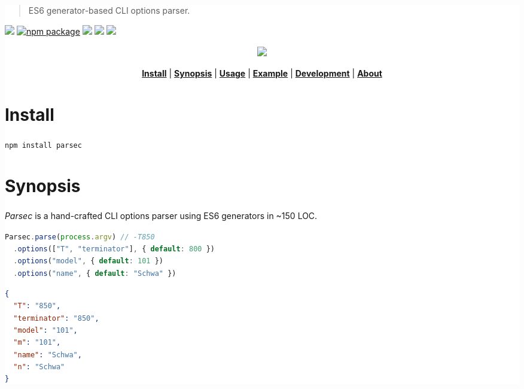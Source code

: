 > ES6 generator-based CLI options parser.

[![][parsec-badge]][parsec]
[![npm package][npm-ver-link]][parsec]
[![][dl-badge]][npm-pkg-link]
[![][travis-logo]][travis]
![][mit-badge]

<a name="parsec"></a>

<p align="center">
<a href="https://github.com/bucaran/parsec/blob/master/README.md">
<img width="80%" src="https://cloud.githubusercontent.com/assets/8317250/7609248/1735d894-f9ac-11e4-9f80-eb0483533355.png">
</a>
</p>

<p align="center">
<b><a href="#install">Install</a></b>
|
<b><a href="#synopsis">Synopsis</a></b>
|
<b><a href="#usage">Usage</a></b>
|
<b><a href="#example">Example</a></b>
|
<b><a href="#development">Development</a></b>
|
<b><a href="#about">About</a></b>
</p>


# Install

```sh
npm install parsec
```

# Synopsis

_Parsec_ is a hand-crafted CLI options parser using ES6 generators in ~150 LOC.

```js
Parsec.parse(process.argv) // -T850
  .options(["T", "terminator"], { default: 800 })
  .options("model", { default: 101 })
  .options("name", { default: "Schwa" })
```
```json
{
  "T": "850",
  "terminator": "850",
  "model": "101",
  "m": "101",
  "name": "Schwa",
  "n": "Schwa"
}
```


[license]: http://opensource.org/licenses/MIT
[author]: http://about.bucaran.me
[parsec]: https://www.github.com/bucaran/parsec
[parsec-badge]: https://img.shields.io/badge/parsec-JS-33CCFF.svg?style=flat-square
[mit-badge]: https://img.shields.io/badge/license-MIT-444444.svg?style=flat-square
[npm-pkg-link]: https://www.npmjs.org/package/parsec
[npm-ver-link]: https://img.shields.io/npm/v/parsec.svg?style=flat-square
[dl-badge]: http://img.shields.io/npm/dm/parsec.svg?style=flat-square
[travis-logo]: http://img.shields.io/travis/bucaran/parsec.svg?style=flat-square
[travis]: https://travis-ci.org/bucaran/parsec
[contributors]: https://github.com/bucaran/parsec/graphs/contributors